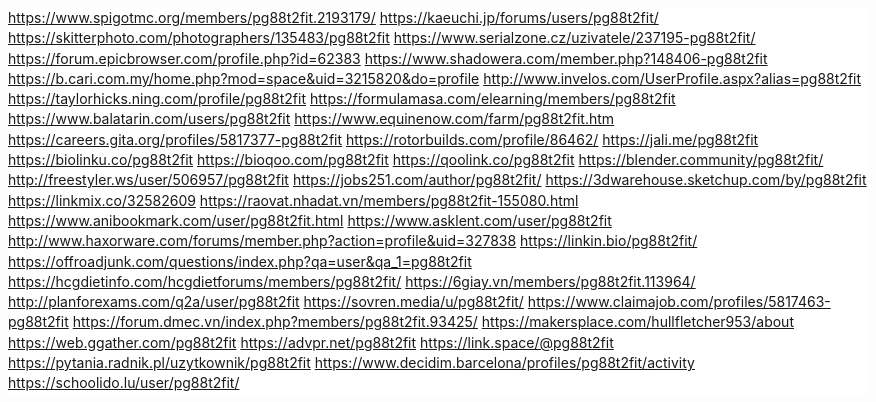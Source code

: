 <a href="https://www.spigotmc.org/members/pg88t2fit.2193179/">https://www.spigotmc.org/members/pg88t2fit.2193179/</a>
<a href="https://kaeuchi.jp/forums/users/pg88t2fit/">https://kaeuchi.jp/forums/users/pg88t2fit/</a>
<a href="https://skitterphoto.com/photographers/135483/pg88t2fit">https://skitterphoto.com/photographers/135483/pg88t2fit</a>
<a href="https://www.serialzone.cz/uzivatele/237195-pg88t2fit/">https://www.serialzone.cz/uzivatele/237195-pg88t2fit/</a>
<a href="https://forum.epicbrowser.com/profile.php?id=62383">https://forum.epicbrowser.com/profile.php?id=62383</a>
<a href="https://www.shadowera.com/member.php?148406-pg88t2fit">https://www.shadowera.com/member.php?148406-pg88t2fit</a>
<a href="https://b.cari.com.my/home.php?mod=space&uid=3215820&do=profile">https://b.cari.com.my/home.php?mod=space&uid=3215820&do=profile</a>
<a href="http://www.invelos.com/UserProfile.aspx?alias=pg88t2fit">http://www.invelos.com/UserProfile.aspx?alias=pg88t2fit</a>
<a href="https://taylorhicks.ning.com/profile/pg88t2fit">https://taylorhicks.ning.com/profile/pg88t2fit</a>
<a href="https://formulamasa.com/elearning/members/pg88t2fit">https://formulamasa.com/elearning/members/pg88t2fit</a>
<a href="https://www.balatarin.com/users/pg88t2fit">https://www.balatarin.com/users/pg88t2fit</a>
<a href="https://www.equinenow.com/farm/pg88t2fit.htm">https://www.equinenow.com/farm/pg88t2fit.htm</a>
<a href="https://careers.gita.org/profiles/5817377-pg88t2fit">https://careers.gita.org/profiles/5817377-pg88t2fit</a>
<a href="https://rotorbuilds.com/profile/86462/">https://rotorbuilds.com/profile/86462/</a>
<a href="https://jali.me/pg88t2fit">https://jali.me/pg88t2fit</a>
<a href="https://biolinku.co/pg88t2fit">https://biolinku.co/pg88t2fit</a>
<a href="https://bioqoo.com/pg88t2fit">https://bioqoo.com/pg88t2fit</a>
<a href="https://qoolink.co/pg88t2fit">https://qoolink.co/pg88t2fit</a>
<a href="https://blender.community/pg88t2fit/">https://blender.community/pg88t2fit/</a>
<a href="http://freestyler.ws/user/506957/pg88t2fit">http://freestyler.ws/user/506957/pg88t2fit</a>
<a href="https://jobs251.com/author/pg88t2fit/">https://jobs251.com/author/pg88t2fit/</a>
<a href="https://3dwarehouse.sketchup.com/by/pg88t2fit">https://3dwarehouse.sketchup.com/by/pg88t2fit</a>
<a href="https://linkmix.co/32582609">https://linkmix.co/32582609</a>
<a href="https://raovat.nhadat.vn/members/pg88t2fit-155080.html">https://raovat.nhadat.vn/members/pg88t2fit-155080.html</a>
<a href="https://www.anibookmark.com/user/pg88t2fit.html">https://www.anibookmark.com/user/pg88t2fit.html</a>
<a href="https://www.asklent.com/user/pg88t2fit">https://www.asklent.com/user/pg88t2fit</a>
<a href="http://www.haxorware.com/forums/member.php?action=profile&uid=327838">http://www.haxorware.com/forums/member.php?action=profile&uid=327838</a>
<a href="https://linkin.bio/pg88t2fit/">https://linkin.bio/pg88t2fit/</a>
<a href="https://offroadjunk.com/questions/index.php?qa=user&qa_1=pg88t2fit">https://offroadjunk.com/questions/index.php?qa=user&qa_1=pg88t2fit</a>
<a href="https://hcgdietinfo.com/hcgdietforums/members/pg88t2fit/">https://hcgdietinfo.com/hcgdietforums/members/pg88t2fit/</a>
<a href="https://6giay.vn/members/pg88t2fit.113964/">https://6giay.vn/members/pg88t2fit.113964/</a>
<a href="http://planforexams.com/q2a/user/pg88t2fit">http://planforexams.com/q2a/user/pg88t2fit</a>
<a href="https://sovren.media/u/pg88t2fit/">https://sovren.media/u/pg88t2fit/</a>
<a href="https://www.claimajob.com/profiles/5817463-pg88t2fit">https://www.claimajob.com/profiles/5817463-pg88t2fit</a>
<a href="https://forum.dmec.vn/index.php?members/pg88t2fit.93425/">https://forum.dmec.vn/index.php?members/pg88t2fit.93425/</a>
<a href="https://makersplace.com/hullfletcher953/about">https://makersplace.com/hullfletcher953/about</a>
<a href="https://web.ggather.com/pg88t2fit">https://web.ggather.com/pg88t2fit</a>
<a href="https://advpr.net/pg88t2fit">https://advpr.net/pg88t2fit</a>
<a href="https://link.space/@pg88t2fit">https://link.space/@pg88t2fit</a>
<a href="https://pytania.radnik.pl/uzytkownik/pg88t2fit">https://pytania.radnik.pl/uzytkownik/pg88t2fit</a>
<a href="https://www.decidim.barcelona/profiles/pg88t2fit/activity">https://www.decidim.barcelona/profiles/pg88t2fit/activity</a>
<a href="https://schoolido.lu/user/pg88t2fit/">https://schoolido.lu/user/pg88t2fit/</a>